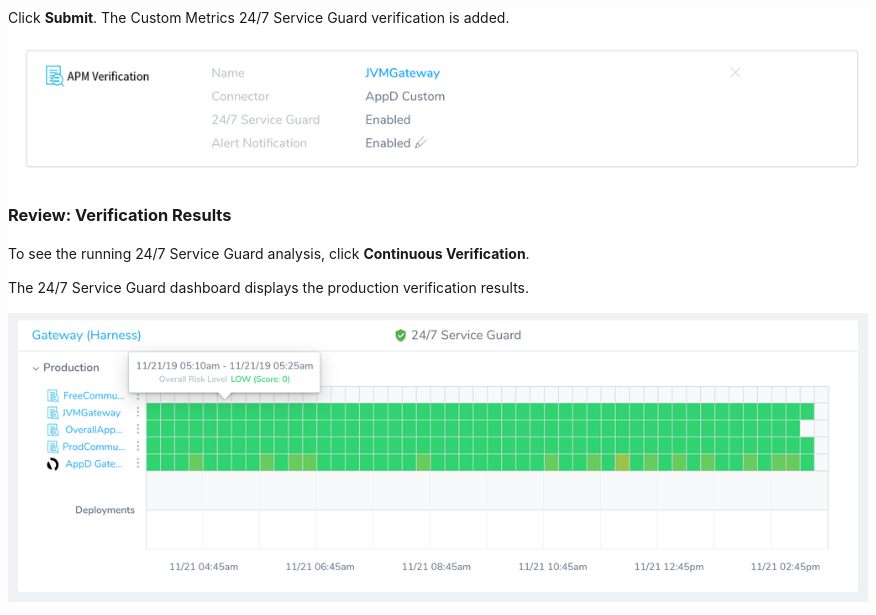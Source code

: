 Click **Submit**. The Custom Metrics 24/7 Service Guard verification is added.

![](./static/monitor-applications-24-7-with-custom-metrics-92.png)

### Review: Verification Results

To see the running 24/7 Service Guard analysis, click **Continuous Verification**.

The 24/7 Service Guard dashboard displays the production verification results.

![](./static/monitor-applications-24-7-with-custom-metrics-93.png)